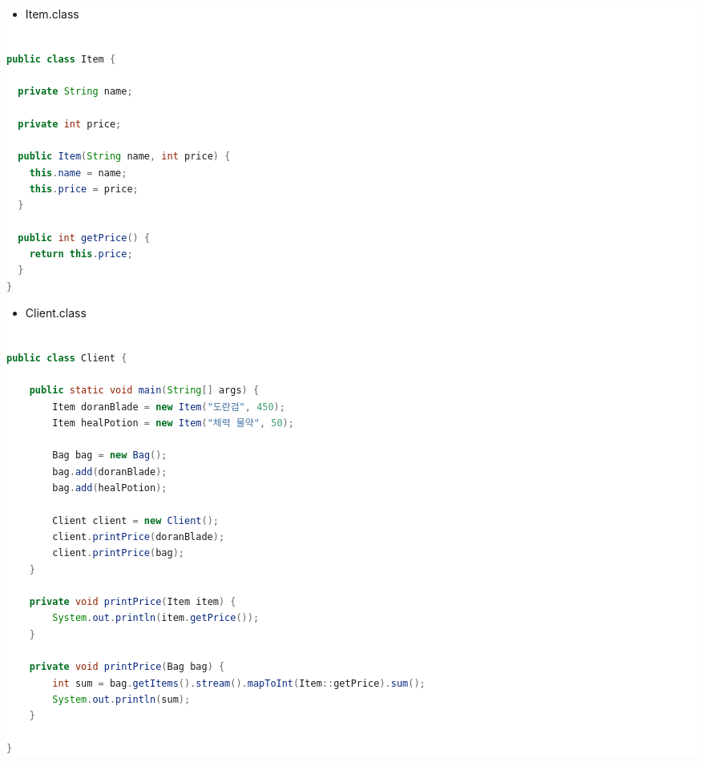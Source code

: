 + Item.class

~~~java

public class Item {

  private String name;

  private int price;

  public Item(String name, int price) {
    this.name = name;
    this.price = price;
  }

  public int getPrice() {
    return this.price;
  }
}

~~~

+ Client.class

~~~java

public class Client {

    public static void main(String[] args) {
        Item doranBlade = new Item("도란검", 450);
        Item healPotion = new Item("체력 물약", 50);

        Bag bag = new Bag();
        bag.add(doranBlade);
        bag.add(healPotion);

        Client client = new Client();
        client.printPrice(doranBlade);
        client.printPrice(bag);
    }

    private void printPrice(Item item) {
        System.out.println(item.getPrice());
    }

    private void printPrice(Bag bag) {
        int sum = bag.getItems().stream().mapToInt(Item::getPrice).sum();
        System.out.println(sum);
    }

}

~~~
